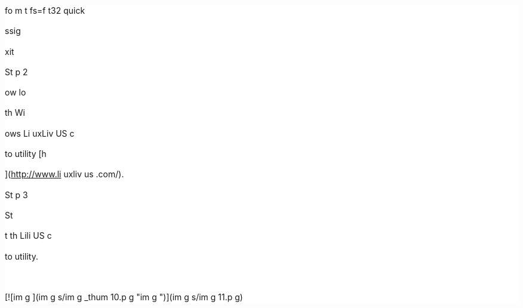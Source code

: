 fo
m
t fs=f
t32 quick

ssig


xit





 St
p 2


ow
lo

 th
 Wi

ows Li
uxLiv
 US
 c


to
 utility [h


](http://www.li
uxliv
us
.com/).





 St
p 3

St

t th
 Lili US
 c


to
 utility.

 

[![im
g
](im
g
s/im
g
_thum
10.p
g "im
g
")](im
g
s/im
g
11.p
g)
